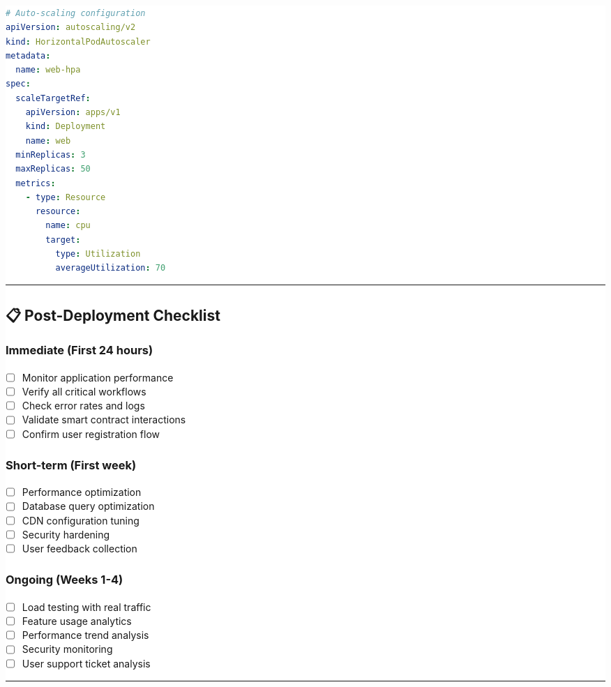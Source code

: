 ```yaml
# Auto-scaling configuration
apiVersion: autoscaling/v2
kind: HorizontalPodAutoscaler
metadata:
  name: web-hpa
spec:
  scaleTargetRef:
    apiVersion: apps/v1
    kind: Deployment
    name: web
  minReplicas: 3
  maxReplicas: 50
  metrics:
    - type: Resource
      resource:
        name: cpu
        target:
          type: Utilization
          averageUtilization: 70
```

---

## 📋 Post-Deployment Checklist

### **Immediate (First 24 hours)**

- [ ] Monitor application performance
- [ ] Verify all critical workflows
- [ ] Check error rates and logs
- [ ] Validate smart contract interactions
- [ ] Confirm user registration flow

### **Short-term (First week)**

- [ ] Performance optimization
- [ ] Database query optimization
- [ ] CDN configuration tuning
- [ ] Security hardening
- [ ] User feedback collection

### **Ongoing (Weeks 1-4)**

- [ ] Load testing with real traffic
- [ ] Feature usage analytics
- [ ] Performance trend analysis
- [ ] Security monitoring
- [ ] User support ticket analysis

---
